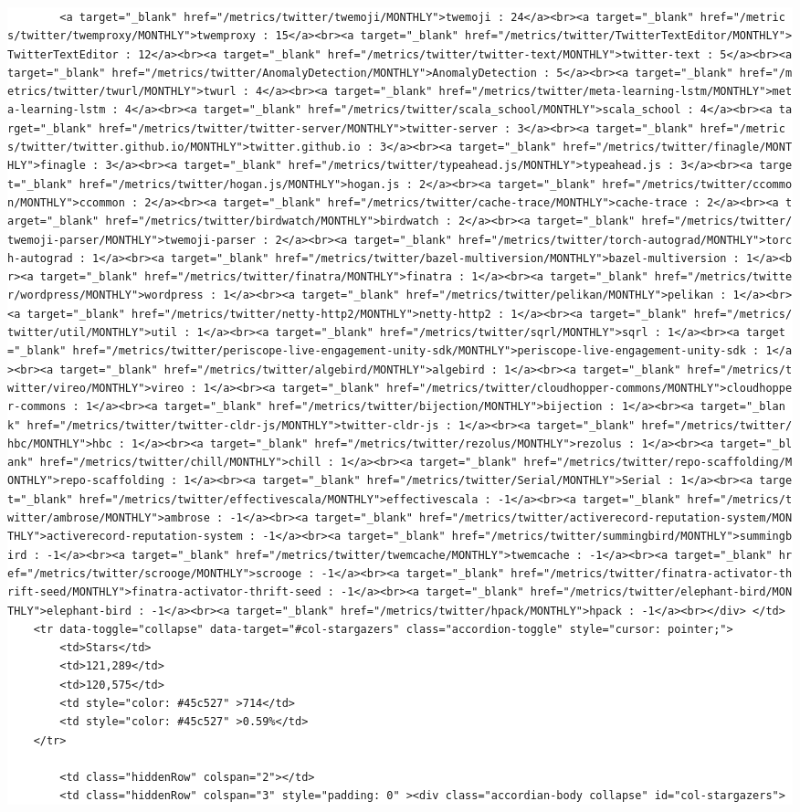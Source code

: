             <a target="_blank" href="/metrics/twitter/twemoji/MONTHLY">twemoji : 24</a><br><a target="_blank" href="/metrics/twitter/twemproxy/MONTHLY">twemproxy : 15</a><br><a target="_blank" href="/metrics/twitter/TwitterTextEditor/MONTHLY">TwitterTextEditor : 12</a><br><a target="_blank" href="/metrics/twitter/twitter-text/MONTHLY">twitter-text : 5</a><br><a target="_blank" href="/metrics/twitter/AnomalyDetection/MONTHLY">AnomalyDetection : 5</a><br><a target="_blank" href="/metrics/twitter/twurl/MONTHLY">twurl : 4</a><br><a target="_blank" href="/metrics/twitter/meta-learning-lstm/MONTHLY">meta-learning-lstm : 4</a><br><a target="_blank" href="/metrics/twitter/scala_school/MONTHLY">scala_school : 4</a><br><a target="_blank" href="/metrics/twitter/twitter-server/MONTHLY">twitter-server : 3</a><br><a target="_blank" href="/metrics/twitter/twitter.github.io/MONTHLY">twitter.github.io : 3</a><br><a target="_blank" href="/metrics/twitter/finagle/MONTHLY">finagle : 3</a><br><a target="_blank" href="/metrics/twitter/typeahead.js/MONTHLY">typeahead.js : 3</a><br><a target="_blank" href="/metrics/twitter/hogan.js/MONTHLY">hogan.js : 2</a><br><a target="_blank" href="/metrics/twitter/ccommon/MONTHLY">ccommon : 2</a><br><a target="_blank" href="/metrics/twitter/cache-trace/MONTHLY">cache-trace : 2</a><br><a target="_blank" href="/metrics/twitter/birdwatch/MONTHLY">birdwatch : 2</a><br><a target="_blank" href="/metrics/twitter/twemoji-parser/MONTHLY">twemoji-parser : 2</a><br><a target="_blank" href="/metrics/twitter/torch-autograd/MONTHLY">torch-autograd : 1</a><br><a target="_blank" href="/metrics/twitter/bazel-multiversion/MONTHLY">bazel-multiversion : 1</a><br><a target="_blank" href="/metrics/twitter/finatra/MONTHLY">finatra : 1</a><br><a target="_blank" href="/metrics/twitter/wordpress/MONTHLY">wordpress : 1</a><br><a target="_blank" href="/metrics/twitter/pelikan/MONTHLY">pelikan : 1</a><br><a target="_blank" href="/metrics/twitter/netty-http2/MONTHLY">netty-http2 : 1</a><br><a target="_blank" href="/metrics/twitter/util/MONTHLY">util : 1</a><br><a target="_blank" href="/metrics/twitter/sqrl/MONTHLY">sqrl : 1</a><br><a target="_blank" href="/metrics/twitter/periscope-live-engagement-unity-sdk/MONTHLY">periscope-live-engagement-unity-sdk : 1</a><br><a target="_blank" href="/metrics/twitter/algebird/MONTHLY">algebird : 1</a><br><a target="_blank" href="/metrics/twitter/vireo/MONTHLY">vireo : 1</a><br><a target="_blank" href="/metrics/twitter/cloudhopper-commons/MONTHLY">cloudhopper-commons : 1</a><br><a target="_blank" href="/metrics/twitter/bijection/MONTHLY">bijection : 1</a><br><a target="_blank" href="/metrics/twitter/twitter-cldr-js/MONTHLY">twitter-cldr-js : 1</a><br><a target="_blank" href="/metrics/twitter/hbc/MONTHLY">hbc : 1</a><br><a target="_blank" href="/metrics/twitter/rezolus/MONTHLY">rezolus : 1</a><br><a target="_blank" href="/metrics/twitter/chill/MONTHLY">chill : 1</a><br><a target="_blank" href="/metrics/twitter/repo-scaffolding/MONTHLY">repo-scaffolding : 1</a><br><a target="_blank" href="/metrics/twitter/Serial/MONTHLY">Serial : 1</a><br><a target="_blank" href="/metrics/twitter/effectivescala/MONTHLY">effectivescala : -1</a><br><a target="_blank" href="/metrics/twitter/ambrose/MONTHLY">ambrose : -1</a><br><a target="_blank" href="/metrics/twitter/activerecord-reputation-system/MONTHLY">activerecord-reputation-system : -1</a><br><a target="_blank" href="/metrics/twitter/summingbird/MONTHLY">summingbird : -1</a><br><a target="_blank" href="/metrics/twitter/twemcache/MONTHLY">twemcache : -1</a><br><a target="_blank" href="/metrics/twitter/scrooge/MONTHLY">scrooge : -1</a><br><a target="_blank" href="/metrics/twitter/finatra-activator-thrift-seed/MONTHLY">finatra-activator-thrift-seed : -1</a><br><a target="_blank" href="/metrics/twitter/elephant-bird/MONTHLY">elephant-bird : -1</a><br><a target="_blank" href="/metrics/twitter/hpack/MONTHLY">hpack : -1</a><br></div> </td>
        <tr data-toggle="collapse" data-target="#col-stargazers" class="accordion-toggle" style="cursor: pointer;">
            <td>Stars</td>
            <td>121,289</td>
            <td>120,575</td>
            <td style="color: #45c527" >714</td>
            <td style="color: #45c527" >0.59%</td>
        </tr>
        
            <td class="hiddenRow" colspan="2"></td>
            <td class="hiddenRow" colspan="3" style="padding: 0" ><div class="accordian-body collapse" id="col-stargazers">